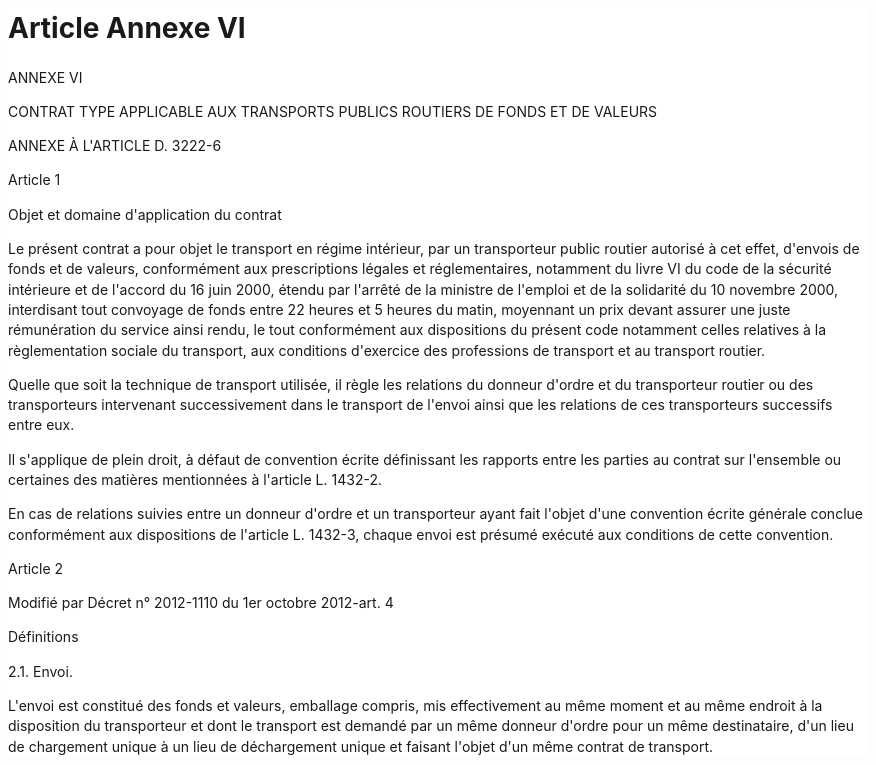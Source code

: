 # Article Annexe VI

ANNEXE VI 

CONTRAT TYPE APPLICABLE AUX TRANSPORTS PUBLICS ROUTIERS DE FONDS ET DE VALEURS 

ANNEXE À L'ARTICLE D. 3222-6 

Article 1 

Objet et domaine d'application du contrat 

Le présent contrat a pour objet le transport en régime intérieur, par un transporteur public routier autorisé à cet effet,
d'envois de fonds et de valeurs, conformément aux prescriptions légales et réglementaires, notamment du livre VI du code de
la sécurité intérieure et de l'accord du 16 juin 2000, étendu par l'arrêté de la ministre de l'emploi et de la solidarité du
10 novembre 2000, interdisant tout convoyage de fonds entre 22 heures et 5 heures du matin, moyennant un prix devant assurer
une juste rémunération du service ainsi rendu, le tout conformément aux dispositions du présent code notamment celles
relatives à la règlementation sociale du transport, aux conditions d'exercice des professions de transport et au transport
routier. 

Quelle que soit la technique de transport utilisée, il règle les relations du donneur d'ordre et du transporteur routier ou
des transporteurs intervenant successivement dans le transport de l'envoi ainsi que les relations de ces transporteurs
successifs entre eux. 

Il s'applique de plein droit, à défaut de convention écrite définissant les rapports entre les parties au contrat sur
l'ensemble ou certaines des matières mentionnées à l'article L. 1432-2. 

En cas de relations suivies entre un donneur d'ordre et un transporteur ayant fait l'objet d'une convention écrite générale
conclue conformément aux dispositions de l'article L. 1432-3, chaque envoi est présumé exécuté aux conditions de cette
convention. 

Article 2 

Modifié par Décret n° 2012-1110 du 1er octobre 2012-art. 4 

Définitions 

2.1. Envoi. 

L'envoi est constitué des fonds et valeurs, emballage compris, mis effectivement au même moment et au même endroit à la
disposition du transporteur et dont le transport est demandé par un même donneur d'ordre pour un même destinataire, d'un lieu
de chargement unique à un lieu de déchargement unique et faisant l'objet d'un même contrat de transport. 
